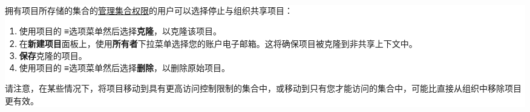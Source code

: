 拥有项目所存储的集合的[管理集合权限](../../../admin-console/manage-shared-items/collections/collection-permissions.md)的用户可以选择停止与组织共享项目：

1. 使用项目的 **≡**&#x9009;项菜单然后选择**克隆**，以克隆该项目。
2. 在**新建项目**面板上，使用**所有者**下拉菜单选择您的账户电子邮箱。这将确保项目被克隆到非共享上下文中。
3. **保存**克隆的项目。
4. 使用项目的 **≡**&#x9009;项菜单然后选择**删除**，以删除原始项目。

请注意，在某些情况下，将项目移动到具有更高访问控制限制的集合中，或移动到只有您才能访问的集合中，可能比直接从组织中移除项目更有效。
